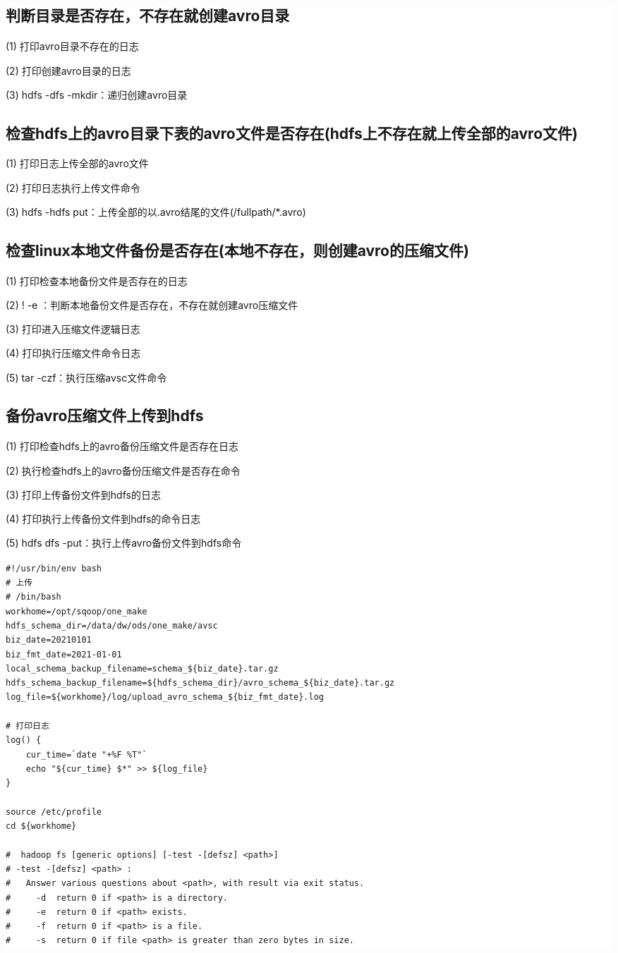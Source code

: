 ## 判断目录是否存在，不存在就创建avro目录

(1) 打印avro目录不存在的日志

(2) 打印创建avro目录的日志

(3) hdfs -dfs -mkdir：递归创建avro目录

## 检查hdfs上的avro目录下表的avro文件是否存在(hdfs上不存在就上传全部的avro文件)

(1) 打印日志上传全部的avro文件

(2) 打印日志执行上传文件命令

(3) hdfs -hdfs put：上传全部的以.avro结尾的文件(/fullpath/*.avro)

## 检查linux本地文件备份是否存在(本地不存在，则创建avro的压缩文件)

(1) 打印检查本地备份文件是否存在的日志

(2) ! -e ：判断本地备份文件是否存在，不存在就创建avro压缩文件

(3) 打印进入压缩文件逻辑日志

(4) 打印执行压缩文件命令日志

(5) tar -czf：执行压缩avsc文件命令

## 备份avro压缩文件上传到hdfs

(1) 打印检查hdfs上的avro备份压缩文件是否存在日志

(2) 执行检查hdfs上的avro备份压缩文件是否存在命令

(3) 打印上传备份文件到hdfs的日志

(4) 打印执行上传备份文件到hdfs的命令日志

(5) hdfs dfs -put：执行上传avro备份文件到hdfs命令

```shell
#!/usr/bin/env bash
# 上传
# /bin/bash
workhome=/opt/sqoop/one_make
hdfs_schema_dir=/data/dw/ods/one_make/avsc
biz_date=20210101
biz_fmt_date=2021-01-01
local_schema_backup_filename=schema_${biz_date}.tar.gz
hdfs_schema_backup_filename=${hdfs_schema_dir}/avro_schema_${biz_date}.tar.gz
log_file=${workhome}/log/upload_avro_schema_${biz_fmt_date}.log

# 打印日志
log() {
    cur_time=`date "+%F %T"`
    echo "${cur_time} $*" >> ${log_file}
}

source /etc/profile
cd ${workhome}

#  hadoop fs [generic options] [-test -[defsz] <path>]
# -test -[defsz] <path> :
#   Answer various questions about <path>, with result via exit status.
#     -d  return 0 if <path> is a directory.
#     -e  return 0 if <path> exists.
#     -f  return 0 if <path> is a file.
#     -s  return 0 if file <path> is greater than zero bytes in size.
```